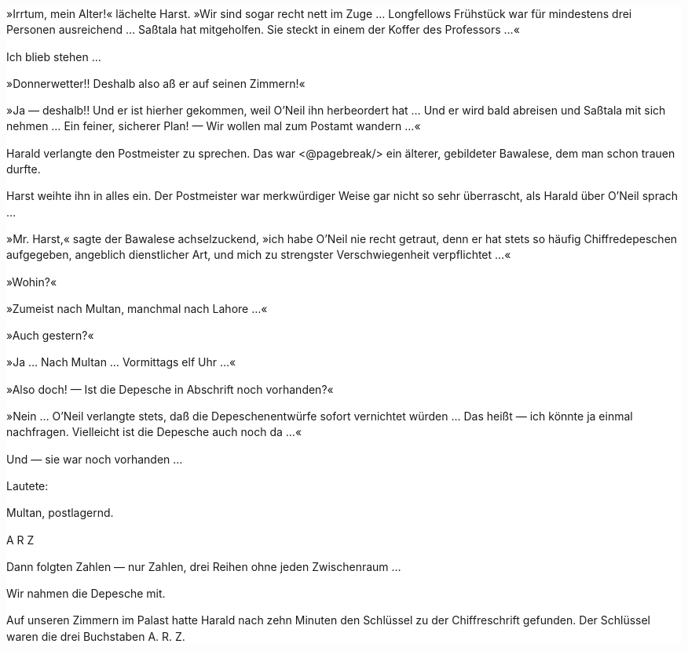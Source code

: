 »Irrtum, mein Alter!« lächelte Harst. »Wir sind sogar
recht nett im Zuge … Longfellows Frühstück war für
mindestens drei Personen ausreichend … Saßtala hat
mitgeholfen. Sie steckt in einem der Koffer des Professors
…«

Ich blieb stehen …

»Donnerwetter!! Deshalb also aß er auf seinen
Zimmern!«

»Ja — deshalb!! Und er ist hierher gekommen, weil
O’Neil ihn herbeordert hat … Und er wird bald abreisen
und Saßtala mit sich nehmen … Ein feiner, sicherer Plan!
— Wir wollen mal zum Postamt wandern …«

Harald verlangte den Postmeister zu sprechen. Das war
<@pagebreak/>
ein älterer, gebildeter Bawalese, dem man schon trauen
durfte.

Harst weihte ihn in alles ein. Der Postmeister war
merkwürdiger Weise gar nicht so sehr überrascht, als Harald
über O’Neil sprach …

»Mr. Harst,« sagte der Bawalese achselzuckend, »ich
habe O’Neil nie recht getraut, denn er hat stets so häufig
Chiffredepeschen aufgegeben, angeblich dienstlicher Art, und
mich zu strengster Verschwiegenheit verpflichtet …«

»Wohin?«

»Zumeist nach Multan, manchmal nach Lahore …«

»Auch gestern?«

»Ja … Nach Multan … Vormittags elf Uhr …«

»Also doch! — Ist die Depesche in Abschrift noch vorhanden?«

»Nein … O’Neil verlangte stets, daß die Depeschenentwürfe
sofort vernichtet würden … Das heißt — ich
könnte ja einmal nachfragen. Vielleicht ist die Depesche auch
noch da …«

Und — sie war noch vorhanden …

Lautete:

<p class="centered">Multan, postlagernd.</p>

<p class="centered">A R Z</p>

Dann folgten Zahlen — nur Zahlen, drei Reihen ohne
jeden Zwischenraum …

Wir nahmen die Depesche mit.

Auf unseren Zimmern im Palast hatte Harald nach
zehn Minuten den Schlüssel zu der Chiffreschrift gefunden.
Der Schlüssel waren die drei Buchstaben A. R. Z.
